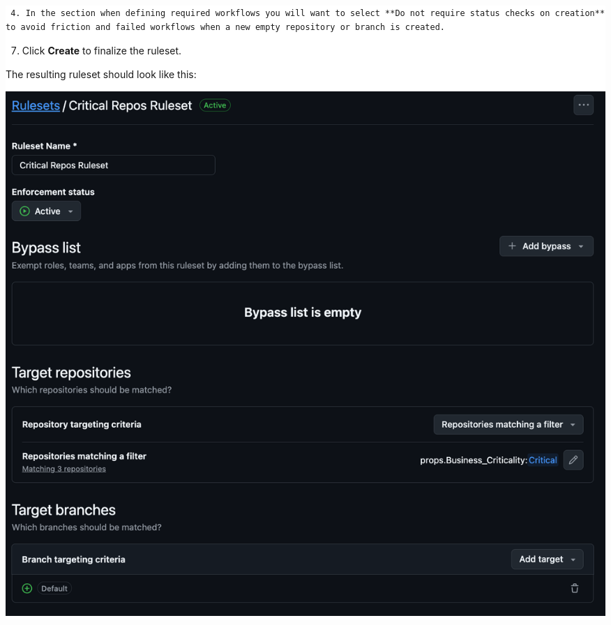      4. In the section when defining required workflows you will want to select **Do not require status checks on creation** to avoid friction and failed workflows when a new empty repository or branch is created.
7. Click **Create** to finalize the ruleset.

The resulting ruleset should look like this:

<img alt="critical repos ruleset 1" src="imgs/section2-ruleset-1.png" />
